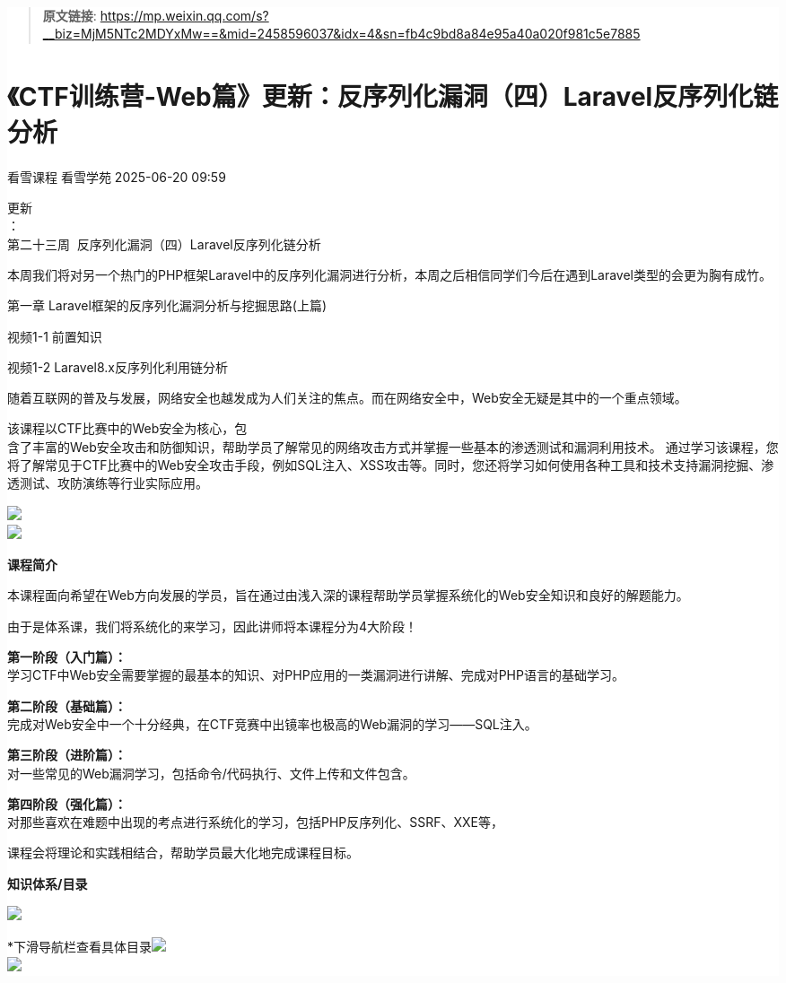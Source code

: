 > **原文链接**: https://mp.weixin.qq.com/s?__biz=MjM5NTc2MDYxMw==&mid=2458596037&idx=4&sn=fb4c9bd8a84e95a40a020f981c5e7885

#  《CTF训练营-Web篇》更新：反序列化漏洞（四）Laravel反序列化链分析  
看雪课程  看雪学苑   2025-06-20 09:59  
  
更新  
：  
第二十三周  反序列化漏洞（四）Laravel反序列化链分析  
  
本周我们将对另一个热门的PHP框架Laravel中的反序列化漏洞进行分析，本周之后相信同学们今后在遇到Laravel类型的会更为胸有成竹。  
  
第一章 Laravel框架的反序列化漏洞分析与挖掘思路(上篇)  
  
视频1-1 前置知识  
  
视频1-2 Laravel8.x反序列化利用链分析  
  
  
随着互联网的普及与发展，网络安全也越发成为人们关注的焦点。而在网络安全中，Web安全无疑是其中的一个重点领域。  
  
该课程以CTF比赛中的Web安全为核心，包  
含了丰富的Web安全攻击和防御知识，帮助学员了解常见的网络攻击方式并掌握一些基本的渗透测试和漏洞利用技术。 通过学习该课程，您将了解常见于CTF比赛中的Web安全攻击手段，例如SQL注入、XSS攻击等。同时，您还将学习如何使用各种工具和技术支持漏洞挖掘、渗透测试、攻防演练等行业实际应用。   
  
![](https://mmbiz.qpic.cn/sz_mmbiz_jpg/1UG7KPNHN8HphDmwaicmoJsxhtILouhU0mS7wPYKnA0KSD33gsMAXicIJRVLHUiauwHZIqNo0ubbN4QnBSqB2lsYA/640?wx_fmt=jpeg "")  
![]( "")  
  
**课程简介**  
  
  
本课程面向希望在Web方向发展的学员，旨在通过由浅入深的课程帮助学员掌握系统化的Web安全知识和良好的解题能力。  
  
由于是体系课，我们将系统化的来学习，因此讲师将本课程分为4大阶段！  
  
**第一阶段（入门篇）：**  
学习CTF中Web安全需要掌握的最基本的知识、对PHP应用的一类漏洞进行讲解、完成对PHP语言的基础学习。  
  
**第二阶段（基础篇）：**  
完成对Web安全中一个十分经典，在CTF竞赛中出镜率也极高的Web漏洞的学习——SQL注入。  
  
**第三阶段（进阶篇）：**  
对一些常见的Web漏洞学习，包括命令/代码执行、文件上传和文件包含。  
  
**第四阶段（强化篇）：**  
对那些喜欢在难题中出现的考点进行系统化的学习，包括PHP反序列化、SSRF、XXE等，  
  
课程会将理论和实践相结合，帮助学员最大化地完成课程目标。  
  
  
**知识体系/目录**  
  
  
![](https://mmbiz.qpic.cn/sz_mmbiz_png/1UG7KPNHN8GMjqO82AGRWSJrIX9UmhlnVazYxiaOFLobSlvfhQhXcchenGwM5icVLQCAQsC8OlOubJUvEYrcreEg/640?wx_fmt=png "")  
  
*下滑导航栏查看具体目录![](https://mmbiz.qpic.cn/mmbiz_png/b96CibCt70iaajvl7fD4ZCicMcjhXMp1v6UibM134tIsO1j5yqHyNhh9arj090oAL7zGhRJRq6cFqFOlDZMleLl4pw/640?wx_fmt=png "")  
![]( "")  
  